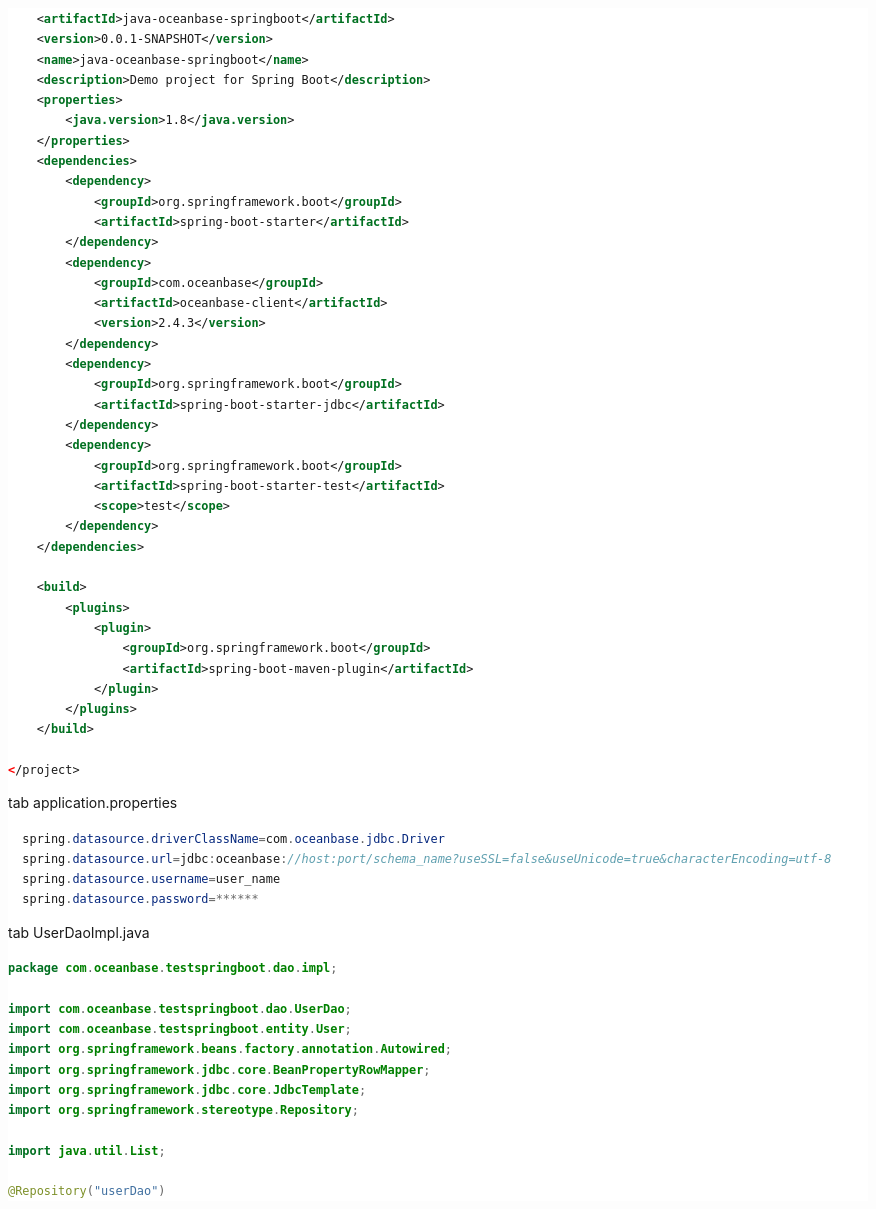 ```xml
    <artifactId>java-oceanbase-springboot</artifactId>
    <version>0.0.1-SNAPSHOT</version>
    <name>java-oceanbase-springboot</name>
    <description>Demo project for Spring Boot</description>
    <properties>
        <java.version>1.8</java.version>
    </properties>
    <dependencies>
        <dependency>
            <groupId>org.springframework.boot</groupId>
            <artifactId>spring-boot-starter</artifactId>
        </dependency>
        <dependency>
            <groupId>com.oceanbase</groupId>
            <artifactId>oceanbase-client</artifactId>
            <version>2.4.3</version>
        </dependency>
        <dependency>
            <groupId>org.springframework.boot</groupId>
            <artifactId>spring-boot-starter-jdbc</artifactId>
        </dependency>
        <dependency>
            <groupId>org.springframework.boot</groupId>
            <artifactId>spring-boot-starter-test</artifactId>
            <scope>test</scope>
        </dependency>
    </dependencies>

    <build>
        <plugins>
            <plugin>
                <groupId>org.springframework.boot</groupId>
                <artifactId>spring-boot-maven-plugin</artifactId>
            </plugin>
        </plugins>
    </build>

</project>
```

tab application.properties

```java
  spring.datasource.driverClassName=com.oceanbase.jdbc.Driver
  spring.datasource.url=jdbc:oceanbase://host:port/schema_name?useSSL=false&useUnicode=true&characterEncoding=utf-8
  spring.datasource.username=user_name
  spring.datasource.password=******
```

tab UserDaoImpl.java

```java
package com.oceanbase.testspringboot.dao.impl;

import com.oceanbase.testspringboot.dao.UserDao;
import com.oceanbase.testspringboot.entity.User;
import org.springframework.beans.factory.annotation.Autowired;
import org.springframework.jdbc.core.BeanPropertyRowMapper;
import org.springframework.jdbc.core.JdbcTemplate;
import org.springframework.stereotype.Repository;

import java.util.List;

@Repository("userDao")
```